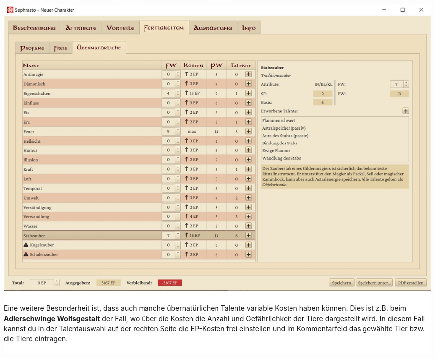 ![FertigkeitenUeber](Images/FertigkeitenUeber.jpg)
<br /><br />
Eine weitere Besonderheit ist, dass auch manche übernatürlichen Talente variable Kosten haben können. Dies ist z.B. beim **Adlerschwinge Wolfsgestalt** der Fall, wo über die Kosten die Anzahl und Gefährlichkeit der Tiere dargestellt wird. In diesem Fall kannst du in der Talentauswahl auf der rechten Seite die EP-Kosten frei einstellen und im Kommentarfeld das gewählte Tier bzw. die Tiere eintragen.
<br /><br />